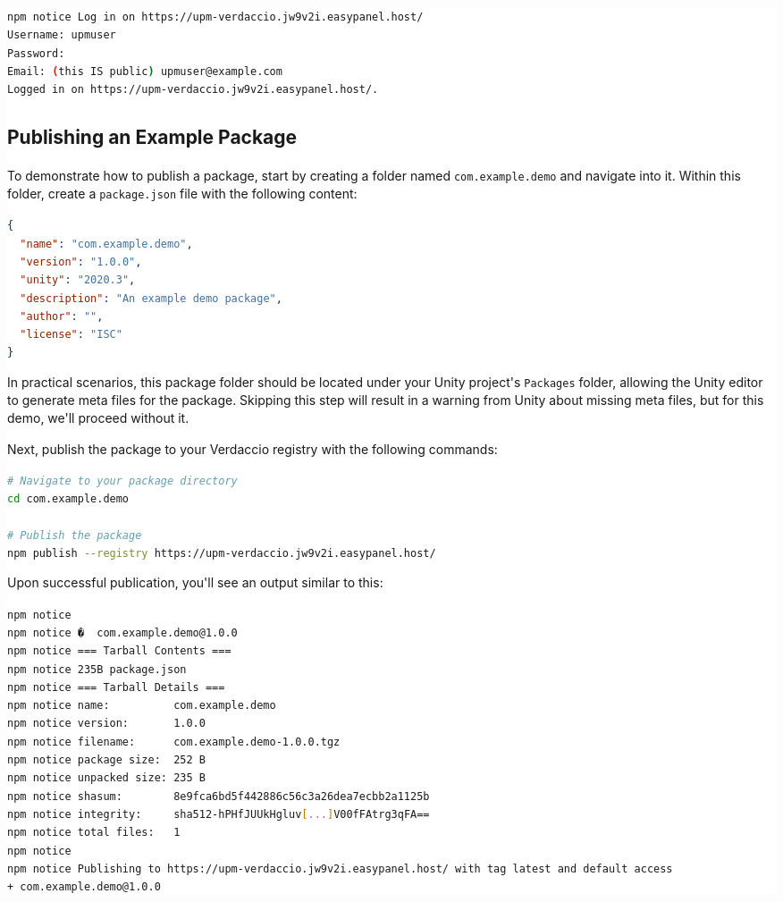 ```bash
npm notice Log in on https://upm-verdaccio.jw9v2i.easypanel.host/
Username: upmuser
Password:
Email: (this IS public) upmuser@example.com
Logged in on https://upm-verdaccio.jw9v2i.easypanel.host/.
```

## Publishing an Example Package

To demonstrate how to publish a package, start by creating a folder named `com.example.demo` and navigate into it. Within this folder, create a `package.json` file with the following content:

```json
{
  "name": "com.example.demo",
  "version": "1.0.0",
  "unity": "2020.3",
  "description": "An example demo package",
  "author": "",
  "license": "ISC"
}
```

In practical scenarios, this package folder should be located under your Unity project's `Packages` folder, allowing the Unity editor to generate meta files for the package. Skipping this step will result in a warning from Unity about missing meta files, but for this demo, we'll proceed without it.

Next, publish the package to your Verdaccio registry with the following commands:

```bash
# Navigate to your package directory
cd com.example.demo

# Publish the package
npm publish --registry https://upm-verdaccio.jw9v2i.easypanel.host/
```

Upon successful publication, you'll see an output similar to this:

```bash
npm notice
npm notice �  com.example.demo@1.0.0
npm notice === Tarball Contents ===
npm notice 235B package.json
npm notice === Tarball Details ===
npm notice name:          com.example.demo
npm notice version:       1.0.0
npm notice filename:      com.example.demo-1.0.0.tgz
npm notice package size:  252 B
npm notice unpacked size: 235 B
npm notice shasum:        8e9fca6bd5f442886c56c3a26dea7ecbb2a1125b
npm notice integrity:     sha512-hPHfJUUkHgluv[...]V00fFAtrg3qFA==
npm notice total files:   1
npm notice
npm notice Publishing to https://upm-verdaccio.jw9v2i.easypanel.host/ with tag latest and default access
+ com.example.demo@1.0.0
```
